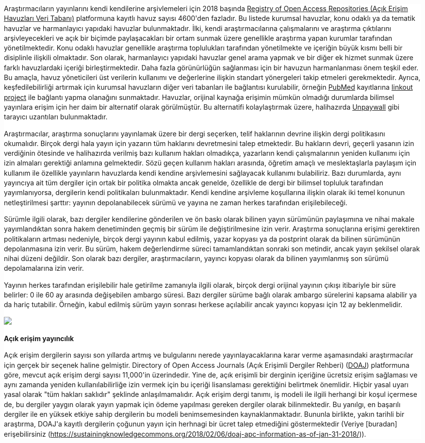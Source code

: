 Araştırmacıların yayınlarını kendi kendilerine arşivlemeleri için 2018 başında [Registry of Open Access Repositories (Açık Erişim Havuzları Veri Tabanı)](http://roar.eprints.org/) platformuna kayıtlı havuz sayısı 4600'den fazladır. Bu listede kurumsal havuzlar, konu odaklı ya da tematik havuzlar ve harmanlayıcı yapıdaki havuzlar bulunmaktadır. İlki, kendi araştırmacılarına çalışmalarını ve araştırma çıktılarını arşivleyecekleri ve açık bir biçimde paylaşacakları bir ortam sunmak üzere genellikle araştırma yapan kurumlar tarafından yönetilmektedir.  Konu odaklı havuzlar genellikle araştırma toplulukları tarafından yönetilmekte ve içeriğin büyük kısmı belli bir disiplinle ilişkili olmaktadır. Son olarak, harmanlayıcı yapıdaki havuzlar genel arama yapmak ve bir diğer ek hizmet sunmak üzere farklı havuzlardaki içeriği birleştirmektedir. Daha fazla görünürlüğün sağlanması için bir havuzun harmanlanması önem teşkil eder. Bu amaçla, havuz yöneticileri üst verilerin kullanımı ve değerlerine ilişkin standart yönergeleri takip etmeleri gerekmektedir. Ayrıca, keşfedilebilirliği artırmak için kurumsal havuzların diğer veri tabanları ile bağlantısı kurulabilir, örneğin [PubMed](https://www.ncbi.nlm.nih.gov/pubmed/) kayıtlarına [linkout project](https://www.ncbi.nlm.nih.gov/projects/linkout/doc/IR-application.shtml) ile bağlantı yapma olanağını sunmaktadır. Havuzlar, orijinal kaynağa erişimin mümkün olmadığı durumlarda bilimsel yayınlara erişim için her daim bir alternatif olarak görülmüştür. Bu alternatifi kolaylaştırmak üzere, halihazırda [Unpaywall](http://unpaywall.org/) gibi tarayıcı uzantıları bulunmaktadır.

Araştırmacılar, araştırma sonuçlarını yayınlamak üzere bir dergi seçerken, telif haklarının devrine ilişkin dergi politikasını okumalıdır. Birçok dergi hala yayın için yazarın tüm haklarını devretmesini talep etmektedir. Bu hakların devri, geçerli yasanın izin verdiğinin ötesinde ve halihazırda verilmiş bazı kullanım hakları olmadıkça, yazarların kendi çalışmalarının yeniden kullanımı için izin almaları gerektiği anlamına gelmektedir. Sözü geçen kullanım hakları arasında, öğretim amaçlı ve meslektaşlarla paylaşım için kullanım ile özellikle yayınların havuzlarda kendi kendine arşivlemesini sağlayacak kullanımı bulabiliriz. Bazı durumlarda, aynı yayıncıya ait tüm dergiler için ortak bir politika olmakta ancak genelde, özellikle de dergi bir bilimsel topluluk tarafından yayımlanıyorsa, dergilerin kendi politikaları bulunmaktadır. Kendi kendine arşivleme koşullarına ilişkin olarak  iki temel konunun netleştirilmesi şarttır: yayının depolanabilecek sürümü ve yayına ne zaman herkes tarafından erişilebileceği.

Sürümle ilgili olarak, bazı dergiler kendilerine gönderilen ve ön baskı olarak bilinen yayın sürümünün paylaşımına ve nihai makale yayımlandıktan sonra hakem denetiminden geçmiş bir sürüm ile değiştirilmesine izin verir. Araştırma sonuçlarına erişimi gerektiren politikaların artması nedeniyle, birçok dergi yayının kabul edilmiş, yazar kopyası ya da postprint olarak da bilinen sürümünün depolanmasına izin verir. Bu sürüm, hakem değerlendirme süreci tamamlandıktan sonraki son metindir, ancak yayın şekilsel olarak nihai düzeni değildir. Son olarak bazı dergiler, araştırmacıların, yayıncı kopyası olarak da bilinen yayımlanmış son sürümü depolamalarına izin verir.

Yayının herkes tarafından erişilebilir hale getirilme zamanıyla ilgili olarak, birçok dergi orijinal yayının çıkışı itibariyle bir süre belirler: 0 ile 60 ay arasında değişebilen ambargo süresi. Bazı dergiler sürüme bağlı olarak ambargo sürelerini kapsama alabilir ya da hariç tutabilir. Örneğin, kabul edilmiş sürüm yayın sonrası herkese açılabilir ancak yayıncı kopyası için 12 ay beklenmelidir.

![](/Images/02%20Open%20Science%20Basics/02_open_access_archives.png)

**Açık erişim yayıncılık**

Açık erişim dergilerin sayısı son yıllarda artmış ve bulgularını nerede yayınlayacaklarına karar verme aşamasındaki araştırmacılar için gerçek bir seçenek haline gelmiştir. Directory of Open Access Journals (Açık Erişimli Dergiler Rehberi) \([DOAJ](http://www.doaj.org)\) platformuna göre, mevcut açık erişim dergi sayısı 11,000'in üzerindedir. Yine de, açık erişimli bir derginin içeriğine ücretsiz erişim sağlaması ve aynı zamanda yeniden kullanılabilirliğe izin vermek için bu içeriği lisanslaması gerektiğini belirtmek önemlidir. Hiçbir yasal uyarı yasal olarak "tüm hakları saklıdır" şeklinde anlaşılmamalıdır. Açık erişim dergi tanımı, iş modeli ile ilgili herhangi bir koşul içermese de, bu dergiler yaygın olarak yayın yapmak için ödeme yapılması gereken dergiler olarak bilinmektedir. Bu yanılgı, en başarılı dergiler ile en yüksek etkiye sahip dergilerin bu modeli benimsemesinden kaynaklanmaktadır. Bununla birlikte, yakın tarihli bir araştırma, DOAJ'a kayıtlı dergilerin çoğunun yayın için herhnagi bir ücret talep etmediğini göstermektedir \(Veriye [buradan] erişebilirsiniz (https://sustainingknowledgecommons.org/2018/02/06/doaj-apc-information-as-of-jan-31-2018/)\).
